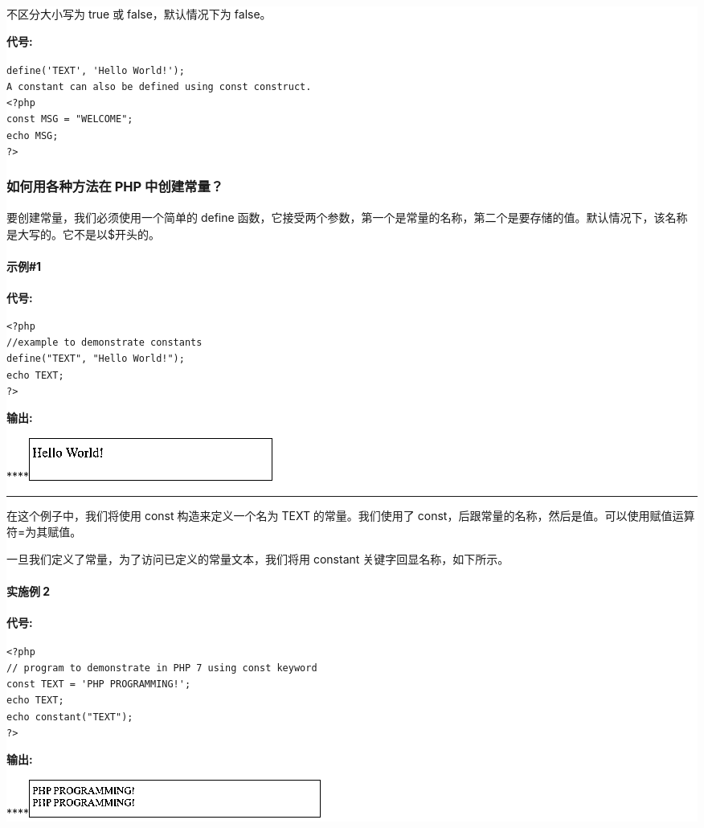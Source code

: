 不区分大小写为 true 或 false，默认情况下为 false。

****代号:****

```
define('TEXT', 'Hello World!');
A constant can also be defined using const construct.
<?php
const MSG = "WELCOME";
echo MSG;
?>
```

### 如何用各种方法在 PHP 中创建常量？

要创建常量，我们必须使用一个简单的 define 函数，它接受两个参数，第一个是常量的名称，第二个是要存储的值。默认情况下，该名称是大写的。它不是以$开头的。

#### 示例#1

****代号:****

```
<?php
//example to demonstrate constants
define("TEXT", "Hello World!");
echo TEXT;
?>
```

****输出:****

****![Hello World](img/89c4f0e2f5bde8347ed8a02f7426c7f3.png)

**** 

在这个例子中，我们将使用 const 构造来定义一个名为 TEXT 的常量。我们使用了 const，后跟常量的名称，然后是值。可以使用赋值运算符=为其赋值。

一旦我们定义了常量，为了访问已定义的常量文本，我们将用 constant 关键字回显名称，如下所示。

#### 实施例 2

****代号:****

```
<?php
// program to demonstrate in PHP 7 using const keyword
const TEXT = 'PHP PROGRAMMING!';
echo TEXT;
echo constant("TEXT");
?>
```

****输出:****

****![PHP Constants-1.2](img/ca1d7a6d8f8cbf58b7c31fe0a7c8d04f.png)
